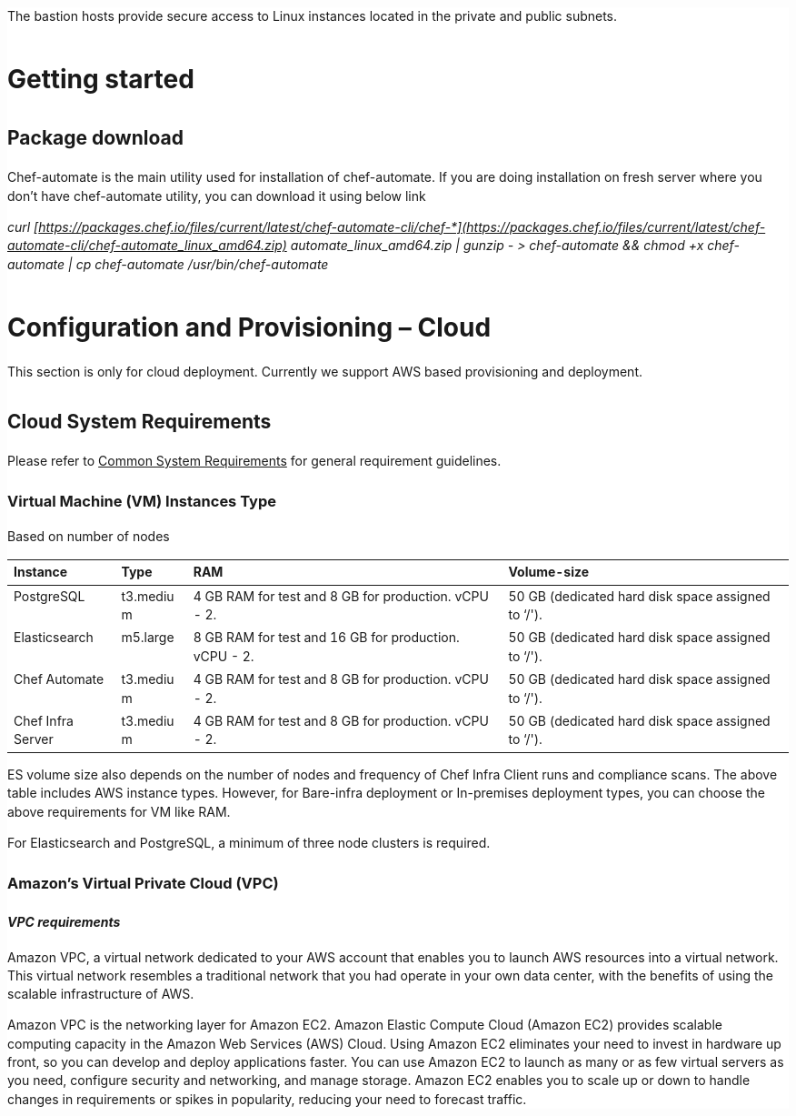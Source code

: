 The bastion hosts provide secure access to Linux instances located in the private and public subnets.
# Getting started
## Package download
Chef-automate is the main utility used for installation of chef-automate. If you are doing installation on fresh 	server where you don’t have chef-automate utility, you can download it using below link	

*curl [https://packages.chef.io/files/current/latest/chef-automate-cli/chef-*](https://packages.chef.io/files/current/latest/chef-automate-cli/chef-automate_linux_amd64.zip)*		*automate\_linux\_amd64.zip | gunzip - > chef-automate && chmod +x chef-automate | cp chef-automate /usr/bin/chef-automate*

# Configuration and Provisioning – Cloud
This section is only for cloud deployment. Currently we support AWS based provisioning and 	deployment. 
## Cloud System Requirements
Please refer to [Common System Requirements](#_System_and_software) for general requirement guidelines.
### Virtual Machine (VM) Instances Type
Based on number of nodes

|Instance|Type|RAM|Volume-size|
| :- | :- | :- | :- |
|PostgreSQL|t3.medium|4 GB RAM for test and 8 GB for production. vCPU - 2.|50 GB (dedicated hard disk space assigned to ‘/').|
|Elasticsearch|m5.large|8 GB RAM for test and 16 GB for production. vCPU - 2.|50 GB (dedicated hard disk space assigned to ‘/').|
|Chef Automate|t3.medium|4 GB RAM for test and 8 GB for production. vCPU - 2.|50 GB (dedicated hard disk space assigned to ‘/').|
|Chef Infra Server|t3.medium|4 GB RAM for test and 8 GB for production. vCPU - 2.|50 GB (dedicated hard disk space assigned to ‘/').|

ES volume size also depends on the number of nodes and frequency of Chef Infra Client runs and compliance scans. The above table includes AWS instance types. However, for Bare-infra deployment or In-premises deployment types, you can choose the above requirements for VM like RAM.

For Elasticsearch and PostgreSQL, a minimum of three node clusters is required.
### Amazon’s Virtual Private Cloud (VPC)
#### *VPC requirements*
Amazon VPC, a virtual network dedicated to your AWS account that enables you to launch AWS resources into a virtual network. This virtual network resembles a traditional network that you had operate in your own data center, with the benefits of using the scalable infrastructure of AWS.

Amazon VPC is the networking layer for Amazon EC2. Amazon Elastic Compute Cloud (Amazon EC2) provides scalable computing capacity in the Amazon Web Services (AWS) Cloud. Using Amazon EC2 eliminates your need to invest in hardware up front, so you can develop and deploy applications faster. You can use Amazon EC2 to launch as many or as few virtual servers as you need, configure security and networking, and manage storage. Amazon EC2 enables you to scale up or down to handle changes in requirements or spikes in popularity, reducing your need to forecast traffic.
